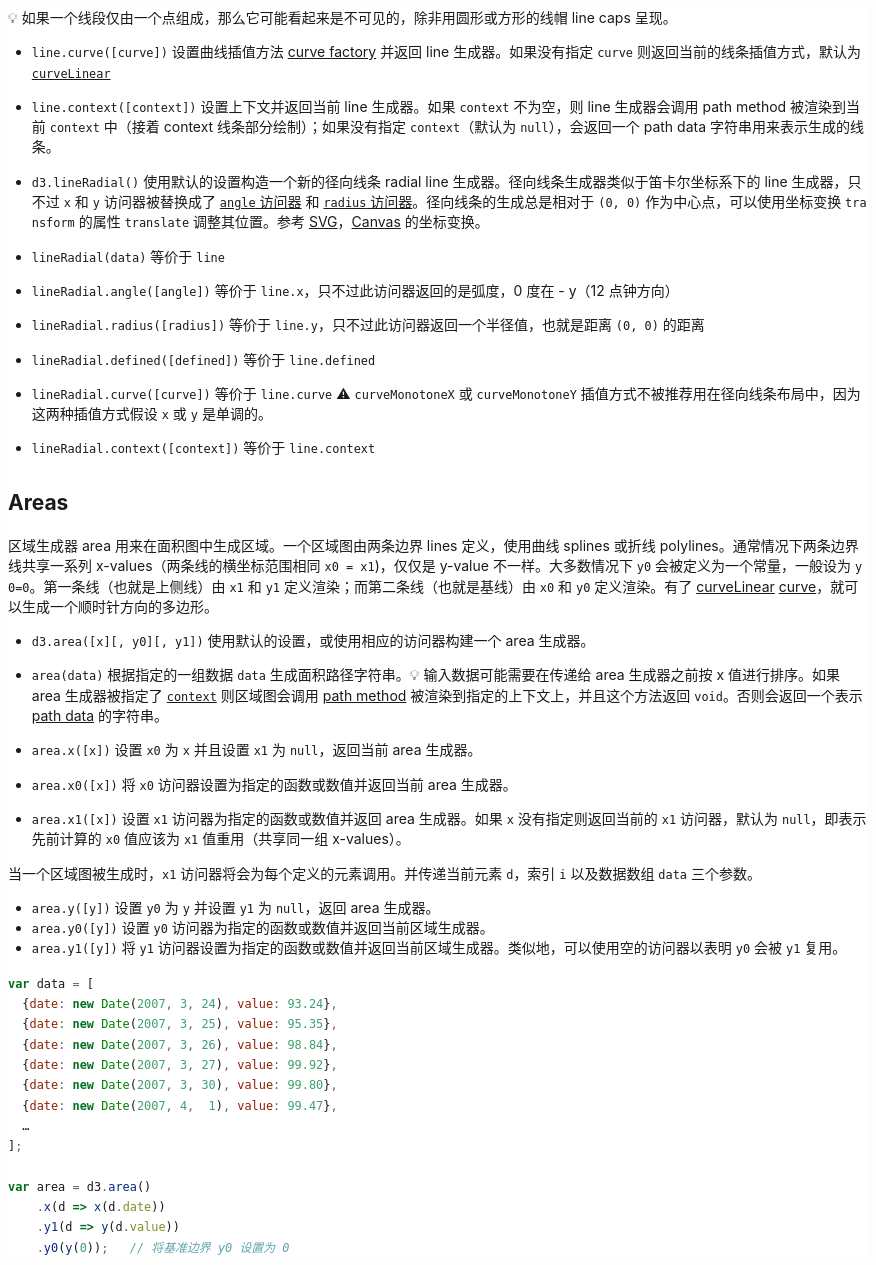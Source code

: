:bulb: 如果一个线段仅由一个点组成，那么它可能看起来是不可见的，除非用圆形或方形的线帽 line caps 呈现。

* `line.curve([curve])` 设置曲线插值方法 [curve factory](https://d3js.org.cn/document/d3-shape/#curves) 并返回 line 生成器。如果没有指定 `curve` 则返回当前的线条插值方式，默认为 [`curveLinear`](https://d3js.org.cn/document/d3-shape/#curveLinear)

* `line.context([context])` 设置上下文并返回当前 line 生成器。如果 `context` 不为空，则 line 生成器会调用 path method 被渲染到当前 `context` 中（接着 context 线条部分绘制）；如果没有指定 `context`（默认为 `null`），会返回一个 path data 字符串用来表示生成的线条。

* `d3.lineRadial()` 使用默认的设置构造一个新的径向线条 radial line 生成器。径向线条生成器类似于笛卡尔坐标系下的 line 生成器，只不过 `x` 和 `y` 访问器被替换成了 [`angle` 访问器](https://d3js.org.cn/document/d3-shape/#lineRadial_angle) 和 [`radius` 访问器](https://d3js.org.cn/document/d3-shape/#lineRadial_radius)。径向线条的生成总是相对于 `(0, 0)` 作为中心点，可以使用坐标变换 `transform` 的属性 `translate` 调整其位置。参考 [SVG](http://www.w3.org/TR/SVG/coords.html#TransformAttribute)，[Canvas](http://www.w3.org/TR/2dcontext/#transformations) 的坐标变换。

* `lineRadial(data)` 等价于 `line`

* `lineRadial.angle([angle])` 等价于 `line.x`，只不过此访问器返回的是弧度，0 度在 - y（12 点钟方向）

* `lineRadial.radius([radius])` 等价于 `line.y`，只不过此访问器返回一个半径值，也就是距离 `(0, 0)` 的距离

* `lineRadial.defined([defined])` 等价于 `line.defined`

* `lineRadial.curve([curve])` 等价于 `line.curve`
:warning: `curveMonotoneX` 或 `curveMonotoneY` 插值方式不被推荐用在径向线条布局中，因为这两种插值方式假设 `x` 或 `y` 是单调的。

* `lineRadial.context([context])` 等价于 `line.context`

## Areas
区域生成器 area 用来在面积图中生成区域。一个区域图由两条边界 lines 定义，使用曲线 splines 或折线 polylines。通常情况下两条边界线共享一系列 x-values（两条线的横坐标范围相同 `x0 = x1`)，仅仅是 y-value 不一样。大多数情况下 `y0` 会被定义为一个常量，一般设为 `y0=0`。第一条线（也就是上侧线）由 `x1` 和 `y1` 定义渲染；而第二条线（也就是基线）由 `x0` 和 `y0` 定义渲染。有了 [curveLinear](https://d3js.org.cn/document/d3-shape/#curveLinear) [curve](https://d3js.org.cn/document/d3-shape/#area_curve)，就可以生成一个顺时针方向的多边形。

* `d3.area([x][, y0][, y1])`  使用默认的设置，或使用相应的访问器构建一个 area 生成器。

* `area(data)` 根据指定的一组数据 `data` 生成面积路径字符串。:bulb: 输入数据可能需要在传递给 area 生成器之前按 x 值进行排序。如果 area 生成器被指定了 [`context`](https://d3js.org.cn/document/d3-shape/#line_context) 则区域图会调用 [path method](http://www.w3.org/TR/2dcontext/#canvaspathmethods) 被渲染到指定的上下文上，并且这个方法返回 `void`。否则会返回一个表示 [path data](http://www.w3.org/TR/SVG/paths.html#PathData) 的字符串。

* `area.x([x])` 设置 `x0` 为 `x` 并且设置 `x1` 为 `null`，返回当前 area 生成器。
* `area.x0([x])` 将 `x0` 访问器设置为指定的函数或数值并返回当前 area 生成器。
* `area.x1([x])` 设置 `x1` 访问器为指定的函数或数值并返回 area 生成器。如果 `x` 没有指定则返回当前的 `x1` 访问器，默认为 `null`，即表示先前计算的 `x0` 值应该为 `x1` 值重用（共享同一组 x-values）。

当一个区域图被生成时，`x1` 访问器将会为每个定义的元素调用。并传递当前元素 `d`，索引 `i` 以及数据数组 `data` 三个参数。

* `area.y([y])` 设置 `y0` 为 `y` 并设置 `y1` 为 `null`，返回 area 生成器。
* `area.y0([y])` 设置 `y0` 访问器为指定的函数或数值并返回当前区域生成器。
* `area.y1([y])` 将 `y1` 访问器设置为指定的函数或数值并返回当前区域生成器。类似地，可以使用空的访问器以表明 `y0` 会被 `y1` 复用。

```js
var data = [
  {date: new Date(2007, 3, 24), value: 93.24},
  {date: new Date(2007, 3, 25), value: 95.35},
  {date: new Date(2007, 3, 26), value: 98.84},
  {date: new Date(2007, 3, 27), value: 99.92},
  {date: new Date(2007, 3, 30), value: 99.80},
  {date: new Date(2007, 4,  1), value: 99.47},
  …
];

var area = d3.area()
    .x(d => x(d.date))
    .y1(d => y(d.value))
    .y0(y(0));   // 将基准边界 y0 设置为 0
```
